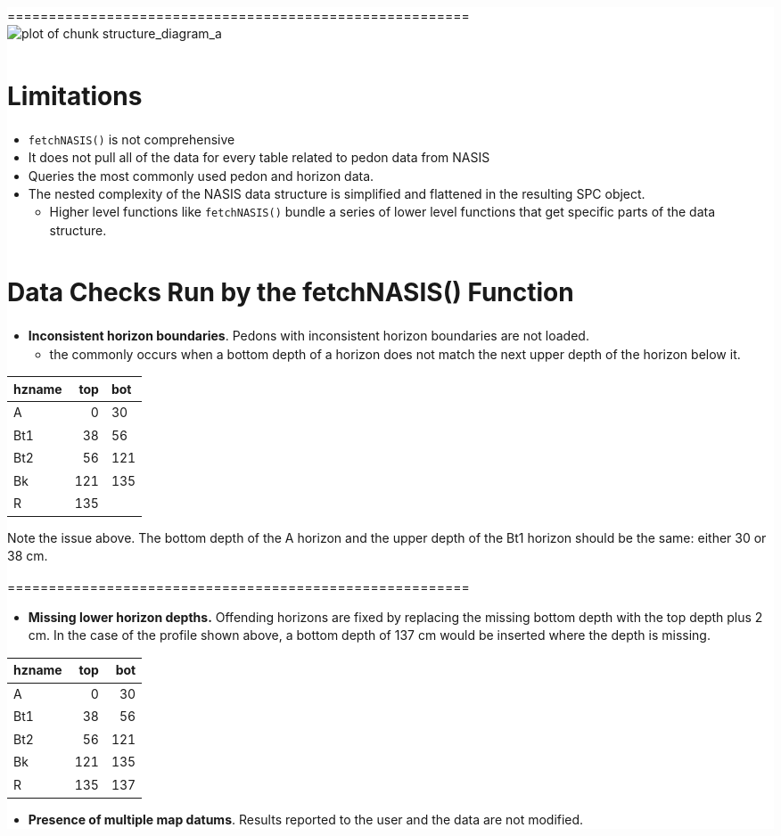 ========================================================
<img src="2a_tabular_data-figure/structure_diagram_a-1.png" title="plot of chunk structure_diagram_a" alt="plot of chunk structure_diagram_a" style="display: block; margin: auto;" />

Limitations
========================================================
- `fetchNASIS()` is not comprehensive
- It does not pull all of the data for every table related to pedon data from NASIS
- Queries the most commonly used pedon and horizon data.  
- The nested complexity of the NASIS data structure is simplified and flattened in the resulting SPC object.  
    + Higher level functions like `fetchNASIS()` bundle a series of lower level functions that get specific parts of the data structure. 


Data Checks Run by the fetchNASIS() Function
========================================================

- **Inconsistent horizon boundaries**. Pedons with inconsistent horizon boundaries are not loaded.  
    + the commonly occurs when a bottom depth of a horizon does not match the next upper depth of the horizon below it.


|hzname | top|bot |
|:------|---:|:---|
|A      |   0|30  |
|Bt1    |  38|56  |
|Bt2    |  56|121 |
|Bk     | 121|135 |
|R      | 135|    |
Note the issue above. The bottom depth of the A horizon and the upper depth of the Bt1 horizon should be the same: either 30 or 38 cm.

========================================================

- **Missing lower horizon depths.** Offending horizons are fixed by replacing the missing bottom depth with the top depth plus 2 cm. In the case of the profile shown above, a bottom depth of 137 cm would be inserted where the depth is missing.


|hzname | top| bot|
|:------|---:|---:|
|A      |   0|  30|
|Bt1    |  38|  56|
|Bt2    |  56| 121|
|Bk     | 121| 135|
|R      | 135| 137|

- **Presence of multiple map datums**. Results reported to the user and the data are not modified.
